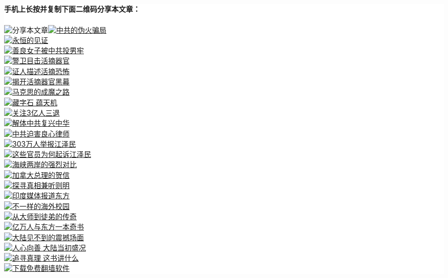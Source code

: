 <strong>手机上长按并复制下面二维码分享本文章：</strong><br><br><img src="http://d1p1.ip.zn2.us/v.php?action=qrcode&url=/gb/17/1/1/n8654265.md%231" title="分享本文章"></td><td VALIGN=TOP><a href="/gb/16/1/21/n4622075.md?dfh#1" target="_blank"><img src="https://raw.githubusercontent.com/tjvrql262/djy/master/gb/300/wei-f1.jpg" title="中共的伪火骗局"  alt="中共的伪火骗局"></a><br><a href="https://github.com/tjvrql262/www/blob/master/README.md?dfh#9" target="_blank"><img src="https://raw.githubusercontent.com/tjvrql262/djy/master/gb/300/yong-h.jpg" title="永恒的见证"  alt="永恒的见证"></a><br><a href="/gb/13/9/29/n3974789.md?dfh#1" target="_blank"><img src="https://raw.githubusercontent.com/tjvrql262/djy/master/gb/300/shang-lnz.jpg" title="善良女子被中共投男牢"  alt="善良女子被中共投男牢"></a><br><a href="/gb/16/3/16/n4663449.md?dfh#1" target="_blank"><img src="https://raw.githubusercontent.com/tjvrql262/djy/master/gb/300/huo-z3.jpg" title="警卫目击活摘器官"  alt="警卫目击活摘器官"></a><br><a href="/gb/16/8/7/n8177641.md?dfh#1" target="_blank"><img src="https://raw.githubusercontent.com/tjvrql262/djy/master/gb/300/huo-z4.jpg" title="证人描述活摘恐怖"  alt="证人描述活摘恐怖"></a><br><a href="/gb/10/4/19/n2881569.md?dfh#1" target="_blank"><img src="https://raw.githubusercontent.com/tjvrql262/djy/master/gb/300/huo-z1.jpg" title="揭开活摘器官黑幕"  alt="揭开活摘器官黑幕"></a><br><a href="/gb/10/11/7/n3077476.md?dfh#1" target="_blank"><img src="https://raw.githubusercontent.com/tjvrql262/djy/master/gb/300/ma-ks.jpg" title="马克思的成魔之路"  alt="马克思的成魔之路"></a><br><a href="/gb/14/6/9/n4173977.md?dfh#1" target="_blank"><img src="https://raw.githubusercontent.com/tjvrql262/djy/master/gb/300/chang-zs.jpg" title="藏字石 蕴天机"  alt="藏字石 蕴天机"></a><br><a href="/gb/18/5/10/n10381511.md?dfh#1" target="_blank"><img src="https://raw.githubusercontent.com/tjvrql262/djy/master/gb/300/st1.jpg" title="关注3亿人三退"  alt="关注3亿人三退"></a><br><a href="/gb/18/3/21/n10237682.md?dfh#1" target="_blank"><img src="https://raw.githubusercontent.com/tjvrql262/djy/master/gb/300/jie-t.jpg" title="解体中共复兴中华"  alt="解体中共复兴中华"></a><br><a href="/gb/9/2/9/n2422991.md?dfh#1" target="_blank"><img src="https://raw.githubusercontent.com/tjvrql262/djy/master/gb/300/gao-zs.jpg" title="中共迫害良心律师"  alt="中共迫害良心律师"></a><br><a href="/gb/18/12/9/n10900044.md?dfh#1" target="_blank"><img src="https://raw.githubusercontent.com/tjvrql262/djy/master/gb/300/sj1.jpg" title="303万人举报江泽民"  alt="303万人举报江泽民"></a><br><a href="/gb/18/8/28/n10672014.md?dfh#1" target="_blank"><img src="https://raw.githubusercontent.com/tjvrql262/djy/master/gb/300/sj2.jpg" title="这些官员为何起诉江泽民"  alt="这些官员为何起诉江泽民"></a><br><a href="/gb/8/12/18/n2367165.md?dfh#1" target="_blank"><img src="https://raw.githubusercontent.com/tjvrql262/djy/master/gb/300/liangan.jpg" title="海峡两岸的强烈对比"  alt="海峡两岸的强烈对比"></a><br><a href="/gb/15/12/10/n4593139.md?dfh#1" target="_blank"><img src="https://raw.githubusercontent.com/tjvrql262/djy/master/gb/300/jia-ndzl.jpg" title="加拿大总理的贺信"  alt="加拿大总理的贺信"></a><br><a href="/gb/11/6/17/n3289382.md?dfh#1" target="_blank"><img src="https://raw.githubusercontent.com/tjvrql262/djy/master/gb/300/xiao-wd.jpg" title="探寻真相兼听则明"  alt="探寻真相兼听则明"></a><br><a href="/gb/18/10/27/n10812623.md?dfh#1" target="_blank"><img src="https://raw.githubusercontent.com/tjvrql262/djy/master/gb/300/yindu.jpg" title="印度媒体报道东方"  alt="印度媒体报道东方"></a><br><a href="/gb/18/6/9/n10469652.md?dfh#1" target="_blank"><img src="https://raw.githubusercontent.com/tjvrql262/djy/master/gb/300/xie-j.jpg" title="不一样的海外校园"  alt="不一样的海外校园"></a><br><a href="/gb/7/4/5/n1669415.md?dfh#1" target="_blank"><img src="https://raw.githubusercontent.com/tjvrql262/djy/master/gb/300/li-up.jpg" title="从大师到徒弟的传奇"  alt="从大师到徒弟的传奇"></a><br><a href="/gb/17/5/26/n9191512.md?dfh#1" target="_blank"><img src="https://raw.githubusercontent.com/tjvrql262/djy/master/gb/300/zfl2.jpg" title="亿万人与东方一本奇书"  alt="亿万人与东方一本奇书"></a><br><a href="/gb/13/11/27/n4020290.md?dfh#1" target="_blank"><img src="https://raw.githubusercontent.com/tjvrql262/djy/master/gb/300/zhen-h.jpg" title="大陆见不到的震撼场面"  alt="大陆见不到的震撼场面"></a><br><a href="/gb/15/7/17/n4482910.md?dfh#1" target="_blank"><img src="https://raw.githubusercontent.com/tjvrql262/djy/master/gb/300/dalu-sk.jpg" title="人心向善 大陆当初盛况"  alt="人心向善 大陆当初盛况"></a><br><a href="/gb/19/1/5/n10955468.md?dfh#1" target="_blank"><img src="https://raw.githubusercontent.com/tjvrql262/djy/master/gb/300/zfl1.jpg" title="追寻真理 这书讲什么"  alt="追寻真理 这书讲什么"></a><br><a href="https://github.com/bannedbook/fanqiang/wiki" target="_blank"><img src="https://raw.githubusercontent.com/tjvrql262/djy/master/gb/300/fq1.jpg" title="下载免费翻墙软件"  alt="下载免费翻墙软件"></a><br></td></tr></table>